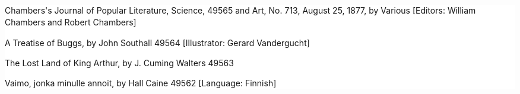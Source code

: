 Chambers's Journal of Popular Literature, Science,                       49565
 and Art, No. 713, August 25, 1877, by Various
 [Editors: William Chambers and Robert Chambers]

A Treatise of Buggs, by John Southall                                    49564
 [Illustrator: Gerard Vandergucht]

The Lost Land of King Arthur, by J. Cuming Walters                       49563

Vaimo, jonka minulle annoit, by Hall Caine                               49562
 [Language: Finnish]
</pre>
